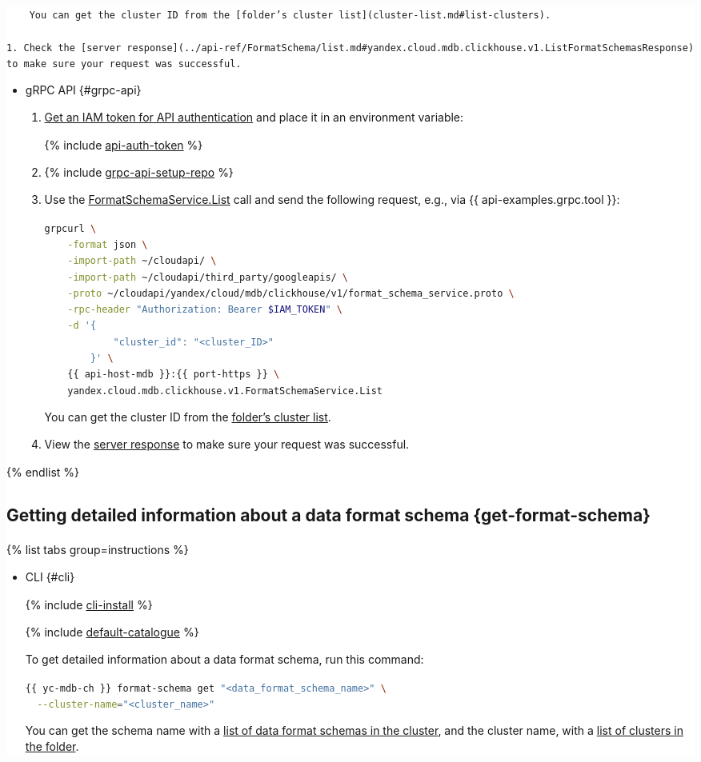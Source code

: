         You can get the cluster ID from the [folder’s cluster list](cluster-list.md#list-clusters).

    1. Check the [server response](../api-ref/FormatSchema/list.md#yandex.cloud.mdb.clickhouse.v1.ListFormatSchemasResponse) to make sure your request was successful.

- gRPC API {#grpc-api}

    1. [Get an IAM token for API authentication](../api-ref/authentication.md) and place it in an environment variable:

        {% include [api-auth-token](../../_includes/mdb/api-auth-token.md) %}

    1. {% include [grpc-api-setup-repo](../../_includes/mdb/grpc-api-setup-repo.md) %}
    1. Use the [FormatSchemaService.List](../api-ref/grpc/FormatSchema/list.md) call and send the following request, e.g., via {{ api-examples.grpc.tool }}:

        ```bash
        grpcurl \
            -format json \
            -import-path ~/cloudapi/ \
            -import-path ~/cloudapi/third_party/googleapis/ \
            -proto ~/cloudapi/yandex/cloud/mdb/clickhouse/v1/format_schema_service.proto \
            -rpc-header "Authorization: Bearer $IAM_TOKEN" \
            -d '{
                    "cluster_id": "<cluster_ID>"
                }' \
            {{ api-host-mdb }}:{{ port-https }} \
            yandex.cloud.mdb.clickhouse.v1.FormatSchemaService.List
        ```

        You can get the cluster ID from the [folder’s cluster list](cluster-list.md#list-clusters).

    1. View the [server response](../api-ref/grpc/FormatSchema/list.md#yandex.cloud.mdb.clickhouse.v1.ListFormatSchemasResponse) to make sure your request was successful.

{% endlist %}

## Getting detailed information about a data format schema {get-format-schema}

{% list tabs group=instructions %}

- CLI {#cli}

  {% include [cli-install](../../_includes/cli-install.md) %}

  {% include [default-catalogue](../../_includes/default-catalogue.md) %}

  To get detailed information about a data format schema, run this command:

  ```bash
  {{ yc-mdb-ch }} format-schema get "<data_format_schema_name>" \
    --cluster-name="<cluster_name>"
  ```

  You can get the schema name with a [list of data format schemas in the cluster](#list-format-schemas), and the cluster name, with a [list of clusters in the folder](cluster-list.md#list-clusters).
